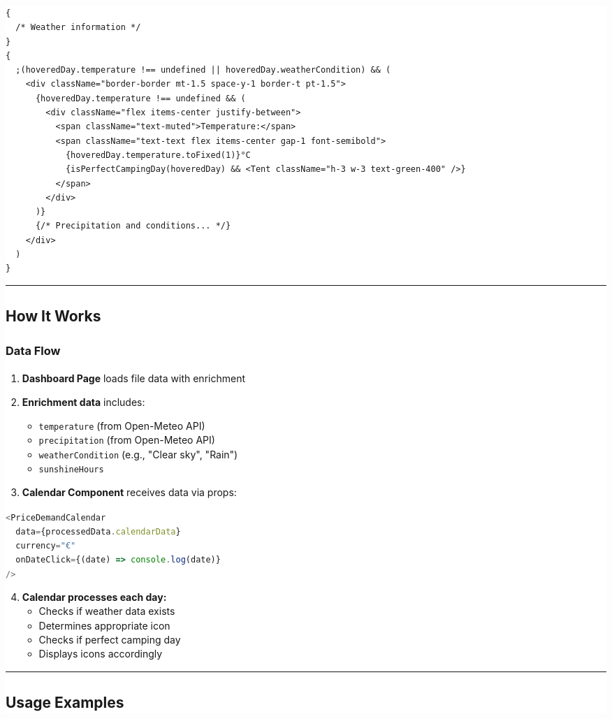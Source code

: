 ```tsx
{
  /* Weather information */
}
{
  ;(hoveredDay.temperature !== undefined || hoveredDay.weatherCondition) && (
    <div className="border-border mt-1.5 space-y-1 border-t pt-1.5">
      {hoveredDay.temperature !== undefined && (
        <div className="flex items-center justify-between">
          <span className="text-muted">Temperature:</span>
          <span className="text-text flex items-center gap-1 font-semibold">
            {hoveredDay.temperature.toFixed(1)}°C
            {isPerfectCampingDay(hoveredDay) && <Tent className="h-3 w-3 text-green-400" />}
          </span>
        </div>
      )}
      {/* Precipitation and conditions... */}
    </div>
  )
}
```

---

## How It Works

### Data Flow

1. **Dashboard Page** loads file data with enrichment
2. **Enrichment data** includes:
   - `temperature` (from Open-Meteo API)
   - `precipitation` (from Open-Meteo API)
   - `weatherCondition` (e.g., "Clear sky", "Rain")
   - `sunshineHours`

3. **Calendar Component** receives data via props:

```typescript
<PriceDemandCalendar
  data={processedData.calendarData}
  currency="€"
  onDateClick={(date) => console.log(date)}
/>
```

4. **Calendar processes each day:**
   - Checks if weather data exists
   - Determines appropriate icon
   - Checks if perfect camping day
   - Displays icons accordingly

---

## Usage Examples
